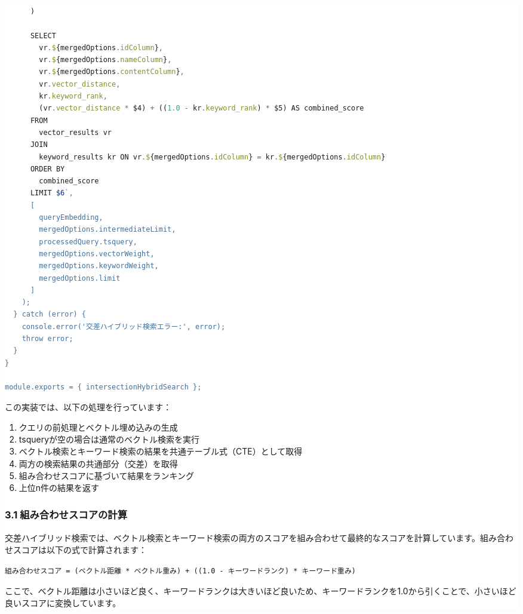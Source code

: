 ```javascript
      )
      
      SELECT 
        vr.${mergedOptions.idColumn},
        vr.${mergedOptions.nameColumn},
        vr.${mergedOptions.contentColumn},
        vr.vector_distance,
        kr.keyword_rank,
        (vr.vector_distance * $4) + ((1.0 - kr.keyword_rank) * $5) AS combined_score
      FROM 
        vector_results vr
      JOIN 
        keyword_results kr ON vr.${mergedOptions.idColumn} = kr.${mergedOptions.idColumn}
      ORDER BY 
        combined_score
      LIMIT $6`,
      [
        queryEmbedding,
        mergedOptions.intermediateLimit,
        processedQuery.tsquery,
        mergedOptions.vectorWeight,
        mergedOptions.keywordWeight,
        mergedOptions.limit
      ]
    );
  } catch (error) {
    console.error('交差ハイブリッド検索エラー:', error);
    throw error;
  }
}

module.exports = { intersectionHybridSearch };
```

この実装では、以下の処理を行っています：

1. クエリの前処理とベクトル埋め込みの生成
2. tsqueryが空の場合は通常のベクトル検索を実行
3. ベクトル検索とキーワード検索の結果を共通テーブル式（CTE）として取得
4. 両方の検索結果の共通部分（交差）を取得
5. 組み合わせスコアに基づいて結果をランキング
6. 上位n件の結果を返す

### 3.1 組み合わせスコアの計算

交差ハイブリッド検索では、ベクトル検索とキーワード検索の両方のスコアを組み合わせて最終的なスコアを計算しています。組み合わせスコアは以下の式で計算されます：

```
組み合わせスコア = (ベクトル距離 * ベクトル重み) + ((1.0 - キーワードランク) * キーワード重み)
```

ここで、ベクトル距離は小さいほど良く、キーワードランクは大きいほど良いため、キーワードランクを1.0から引くことで、小さいほど良いスコアに変換しています。

